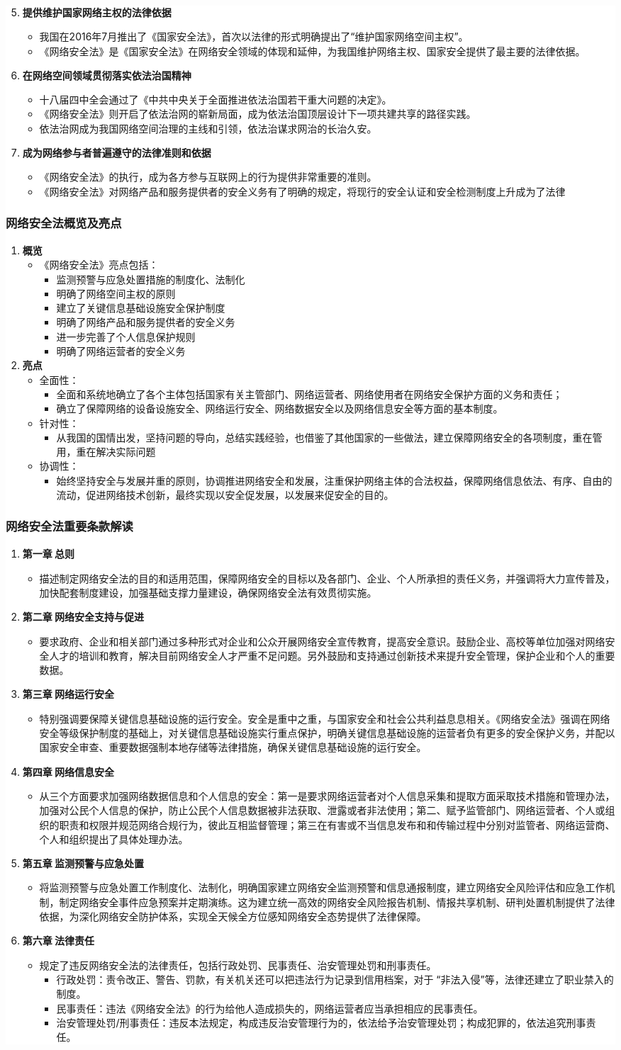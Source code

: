5. **提供维护国家网络主权的法律依据**
   - 我国在2016年7月推出了《国家安全法》，首次以法律的形式明确提出了“维护国家网络空间主权”。
   - 《网络安全法》是《国家安全法》在网络安全领域的体现和延伸，为我国维护网络主权、国家安全提供了最主要的法律依据。
   

6. **在网络空间领域贯彻落实依法治国精神**
   - 十八届四中全会通过了《中共中央关于全面推进依法治国若干重大问题的决定》。
   - 《网络安全法》则开启了依法治网的崭新局面，成为依法治国顶层设计下一项共建共享的路径实践。
   - 依法治网成为我国网络空间治理的主线和引领，依法治谋求网治的长治久安。

7. **成为网络参与者普遍遵守的法律准则和依据**
   - 《网络安全法》的执行，成为各方参与互联网上的行为提供非常重要的准则。
   - 《网络安全法》对网络产品和服务提供者的安全义务有了明确的规定，将现行的安全认证和安全检测制度上升成为了法律

### 网络安全法概览及亮点
1. **概览**
   - 《网络安全法》亮点包括：
     - 监测预警与应急处置措施的制度化、法制化
     - 明确了网络空间主权的原则
     - 建立了关键信息基础设施安全保护制度
     - 明确了网络产品和服务提供者的安全义务
     - 进一步完善了个人信息保护规则
     - 明确了网络运营者的安全义务
2. **亮点**
   - 全面性：
     - 全面和系统地确立了各个主体包括国家有关主管部门、网络运营者、网络使用者在网络安全保护方面的义务和责任；
     - 确立了保障网络的设备设施安全、网络运行安全、网络数据安全以及网络信息安全等方面的基本制度。
   - 针对性：
     - 从我国的国情出发，坚持问题的导向，总结实践经验，也借鉴了其他国家的一些做法，建立保障网络安全的各项制度，重在管用，重在解决实际问题
   - 协调性：
     - 始终坚持安全与发展并重的原则，协调推进网络安全和发展，注重保护网络主体的合法权益，保障网络信息依法、有序、自由的流动，促进网络技术创新，最终实现以安全促发展，以发展来促安全的目的。    

### 网络安全法重要条款解读
1. **第一章 总则**
   - 描述制定网络安全法的目的和适用范围，保障网络安全的目标以及各部门、企业、个人所承担的责任义务，并强调将大力宣传普及，加快配套制度建设，加强基础支撑力量建设，确保网络安全法有效贯彻实施。

1. **第二章 网络安全支持与促进**
   - 要求政府、企业和相关部门通过多种形式对企业和公众开展网络安全宣传教育，提高安全意识。鼓励企业、高校等单位加强对网络安全人才的培训和教育，解决目前网络安全人才严重不足问题。另外鼓励和支持通过创新技术来提升安全管理，保护企业和个人的重要数据。

2. **第三章 网络运行安全**
   - 特别强调要保障关键信息基础设施的运行安全。安全是重中之重，与国家安全和社会公共利益息息相关。《网络安全法》强调在网络安全等级保护制度的基础上，对关键信息基础设施实行重点保护，明确关键信息基础设施的运营者负有更多的安全保护义务，并配以国家安全审查、重要数据强制本地存储等法律措施，确保关键信息基础设施的运行安全。

3. **第四章 网络信息安全**
   - 从三个方面要求加强网络数据信息和个人信息的安全：第一是要求网络运营者对个人信息采集和提取方面采取技术措施和管理办法，加强对公民个人信息的保护，防止公民个人信息数据被非法获取、泄露或者非法使用；第二、赋予监管部门、网络运营者、个人或组织的职责和权限并规范网络合规行为，彼此互相监督管理；第三在有害或不当信息发布和和传输过程中分别对监管者、网络运营商、个人和组织提出了具体处理办法。

4. **第五章 监测预警与应急处置**
   - 将监测预警与应急处置工作制度化、法制化，明确国家建立网络安全监测预警和信息通报制度，建立网络安全风险评估和应急工作机制，制定网络安全事件应急预案并定期演练。这为建立统一高效的网络安全风险报告机制、情报共享机制、研判处置机制提供了法律依据，为深化网络安全防护体系，实现全天候全方位感知网络安全态势提供了法律保障。

5. **第六章 法律责任**
   - 规定了违反网络安全法的法律责任，包括行政处罚、民事责任、治安管理处罚和刑事责任。
     - 行政处罚：责令改正、警告、罚款，有关机关还可以把违法行为记录到信用档案，对于     “非法入侵”等，法律还建立了职业禁入的制度。 
     - 民事责任：违法《网络安全法》的行为给他人造成损失的，网络运营者应当承担相应的民事责任。
     - 治安管理处罚/刑事责任：违反本法规定，构成违反治安管理行为的，依法给予治安管理处罚；构成犯罪的，依法追究刑事责任。
